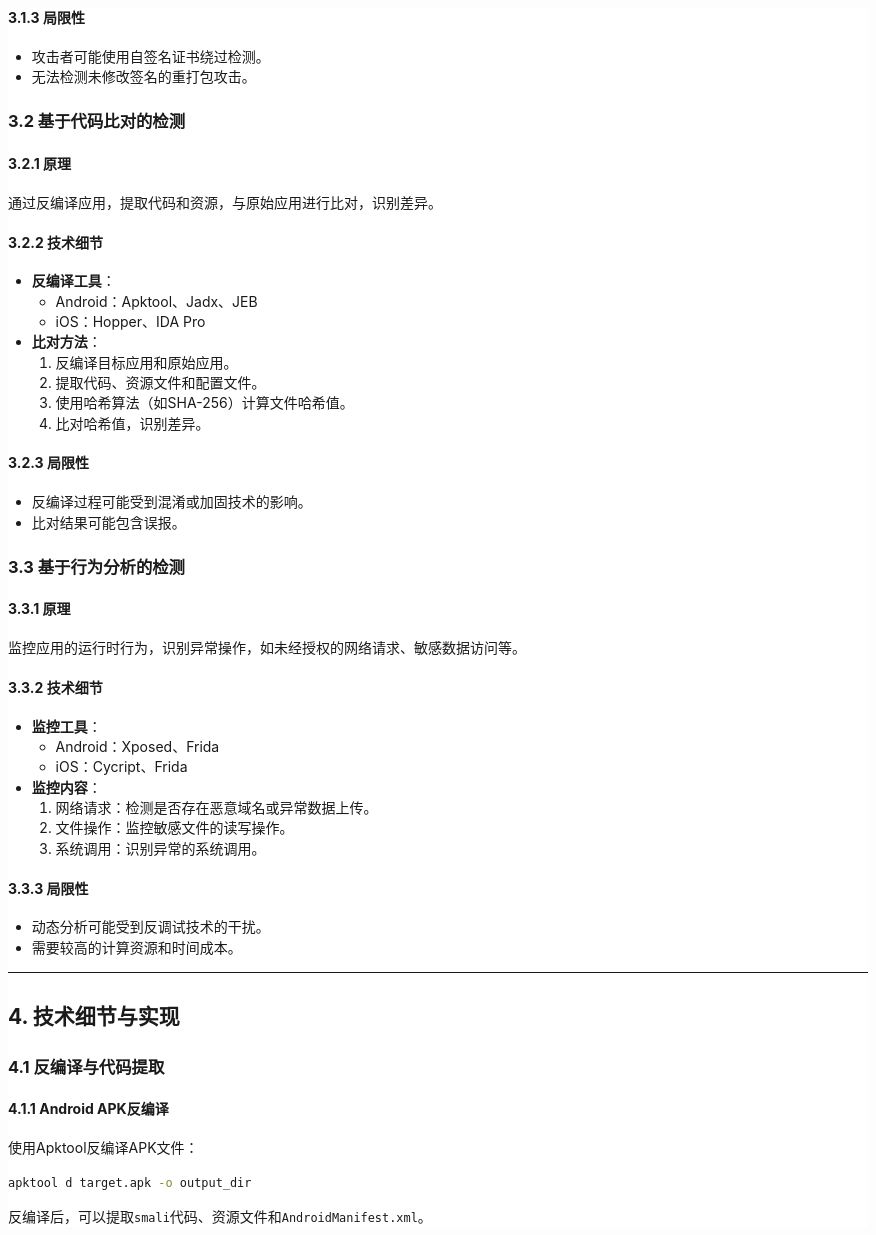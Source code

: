 #### 3.1.3 局限性
- 攻击者可能使用自签名证书绕过检测。
- 无法检测未修改签名的重打包攻击。

### 3.2 基于代码比对的检测
#### 3.2.1 原理
通过反编译应用，提取代码和资源，与原始应用进行比对，识别差异。

#### 3.2.2 技术细节
- **反编译工具**：
  - Android：Apktool、Jadx、JEB
  - iOS：Hopper、IDA Pro
- **比对方法**：
  1. 反编译目标应用和原始应用。
  2. 提取代码、资源文件和配置文件。
  3. 使用哈希算法（如SHA-256）计算文件哈希值。
  4. 比对哈希值，识别差异。

#### 3.2.3 局限性
- 反编译过程可能受到混淆或加固技术的影响。
- 比对结果可能包含误报。

### 3.3 基于行为分析的检测
#### 3.3.1 原理
监控应用的运行时行为，识别异常操作，如未经授权的网络请求、敏感数据访问等。

#### 3.3.2 技术细节
- **监控工具**：
  - Android：Xposed、Frida
  - iOS：Cycript、Frida
- **监控内容**：
  1. 网络请求：检测是否存在恶意域名或异常数据上传。
  2. 文件操作：监控敏感文件的读写操作。
  3. 系统调用：识别异常的系统调用。

#### 3.3.3 局限性
- 动态分析可能受到反调试技术的干扰。
- 需要较高的计算资源和时间成本。

---

## 4. 技术细节与实现

### 4.1 反编译与代码提取
#### 4.1.1 Android APK反编译
使用Apktool反编译APK文件：
```bash
apktool d target.apk -o output_dir
```
反编译后，可以提取`smali`代码、资源文件和`AndroidManifest.xml`。
